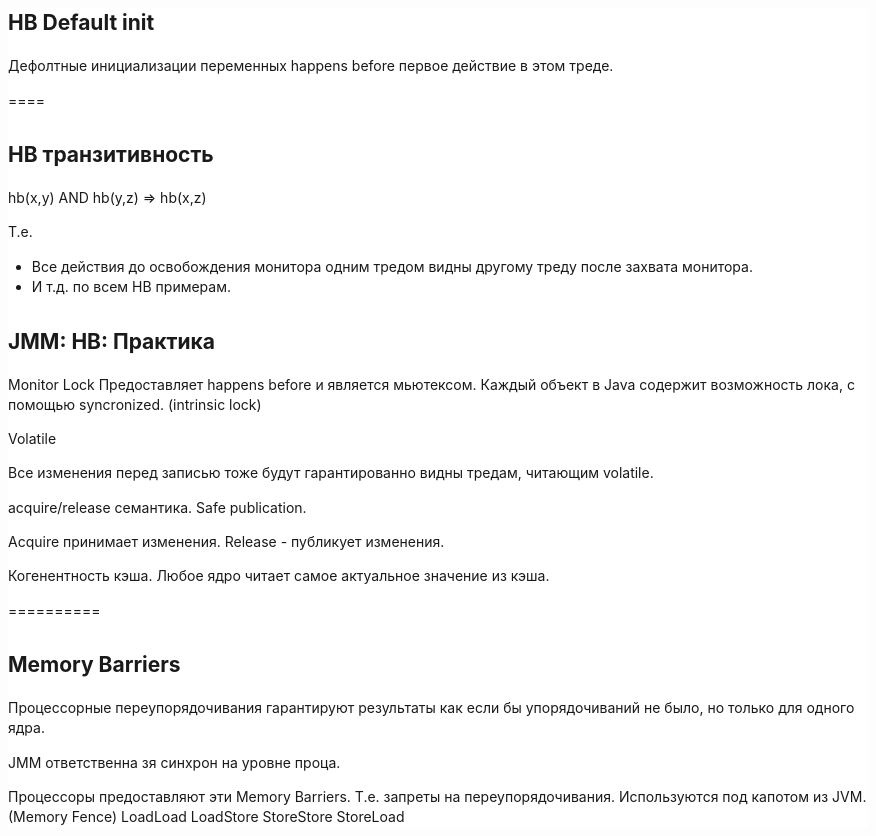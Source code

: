 ## HB Default init

Дефолтные инициализации переменных happens before первое действие в этом треде.

====

## HB транзитивность

hb(x,y) AND hb(y,z) => hb(x,z)

Т.е.

* Все действия до освобождения монитора одним тредом видны другому треду после захвата монитора.
* И т.д. по всем HB примерам.

## JMM: HB: Практика


Monitor Lock
Предоставляет happens before и является мьютексом.
Каждый объект в Java содержит возможность лока, с помощью syncronized.
(intrinsic lock)

Volatile

Все изменения перед записью тоже будут гарантированно видны
тредам, читающим volatile.

acquire/release семантика.
Safe publication.

Acquire принимает изменения.
Release - публикует изменения.

Когенентность кэша.
Любое ядро читает самое актуальное значение из кэша.


==========


## Memory Barriers

Процессорные переупорядочивания гарантируют результаты как если бы упорядочиваний не было, но только для одного ядра.

JMM ответственна зя синхрон на уровне проца.

Процессоры предоставляют эти Memory Barriers.
Т.е. запреты на переупорядочивания.
Используются под капотом из JVM.
(Memory Fence)
LoadLoad
LoadStore
StoreStore
StoreLoad
